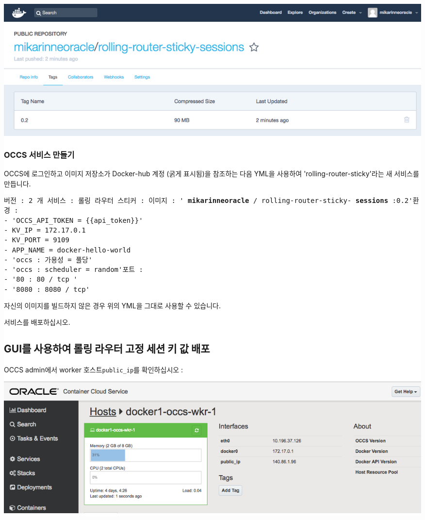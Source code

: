 ![Logo](images/docker-hub-rolling-router.png)


### OCCS 서비스 만들기


OCCS에 로그인하고 이미지 저장소가 Docker-hub 계정 (굵게 표시됨)을 참조하는 다음 YML을 사용하여 &#39;rolling-router-sticky&#39;라는 새 서비스를 만듭니다. 

<pre>
버전 : 2 개 서비스 : 롤링 라우터 스티커 : 이미지 : &#39; <b>mikarinneoracle</b> / rolling-router-sticky- <b>sessions</b> :0.2&#39;환경 : 
- &#39;OCCS_API_TOKEN = {{api_token}}&#39; 
- KV_IP = 172.17.0.1 
- KV_PORT = 9109 
- APP_NAME = docker-hello-world 
- &#39;occs : 가용성 = 풀당&#39; 
- &#39;occs : scheduler = random&#39;포트 : 
- &#39;80 : 80 / tcp &#39; 
- &#39;8080 : 8080 / tcp&#39;</pre>


자신의 이미지를 빌드하지 않은 경우 위의 YML을 그대로 사용할 수 있습니다. 

서비스를 배포하십시오. 

## GUI를 사용하여 롤링 라우터 고정 세션 키 값 배포


OCCS admin에서 worker 호스트`public_ip`를 확인하십시오 : 

![Logo](images/occs-host-ip.png)
